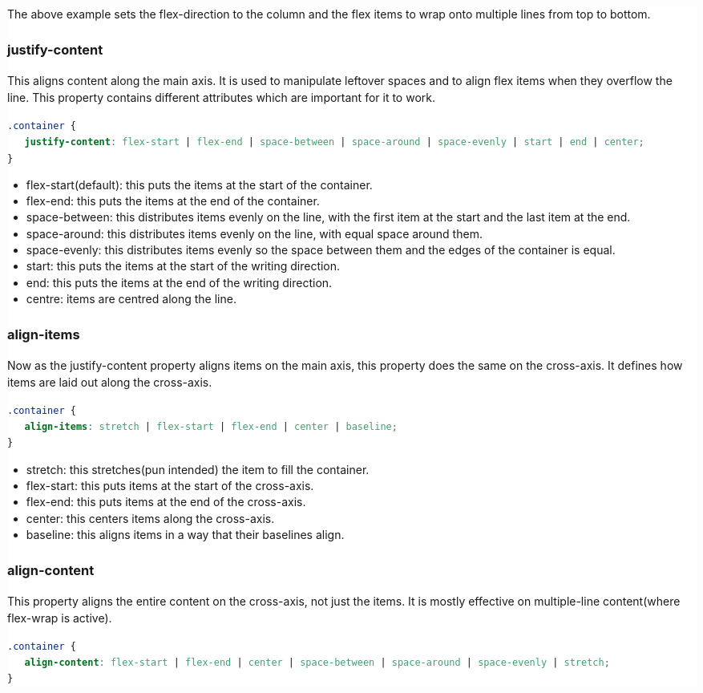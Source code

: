 The above example sets the flex-direction to the column and the flex items to wrap onto multiple lines from top to bottom.

### justify-content

This aligns content along the main axis. It is used to manipulate leftover spaces and to align flex items when they overflow the line. This property contains different attributes which are important for it to work.

```css
.container {
   justify-content: flex-start | flex-end | space-between | space-around | space-evenly | start | end | center;
}
```

- flex-start(default): this puts the items at the start of the container.
- flex-end: this puts the items at the end of the container.
- space-between: this distributes items evenly on the line, with the first item at the start and the last item at the end.
- space-around: this distributes items evenly on the line, with equal space around them.
- space-evenly: this distributes items evenly so the space between them and the edges of the container is equal.
- start: this puts the items at the start of the writing direction.
- end: this puts the items at the end of the writing direction.
- centre: items are centred along the line.

### align-items

Now as the justify-content property aligns items on the main axis, this property does the same on the cross-axis. It defines how items are laid out along the cross-axis.  

```css
.container {
   align-items: stretch | flex-start | flex-end | center | baseline;
}
```

- stretch: this stretches(pun intended) the item to fill the container.
- flex-start: this puts items at the start of the cross-axis.
- flex-end: this puts items at the end of the cross-axis.
- center: this centers items along the cross-axis.
- baseline: this aligns items in a way that their baselines align.

### align-content

This property aligns the entire content on the cross-axis, not just the items. It is mostly effective on multiple-line content(where flex-wrap is active).

```css
.container {
   align-content: flex-start | flex-end | center | space-between | space-around | space-evenly | stretch;
}
```
